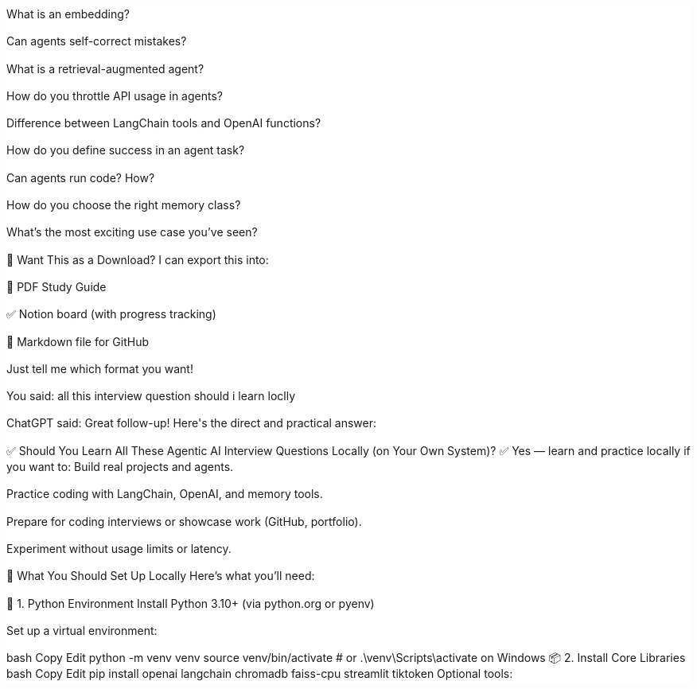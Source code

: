 What is an embedding?

Can agents self-correct mistakes?

What is a retrieval-augmented agent?

How do you throttle API usage in agents?

Difference between LangChain tools and OpenAI functions?

How do you define success in an agent task?

Can agents run code? How?

How do you choose the right memory class?

What’s the most exciting use case you’ve seen?

🧰 Want This as a Download?
I can export this into:

📄 PDF Study Guide

✅ Notion board (with progress tracking)

📝 Markdown file for GitHub

Just tell me which format you want!








You said:
all this interview question should i learn loclly


ChatGPT said:
Great follow-up! Here's the direct and practical answer:

✅ Should You Learn All These Agentic AI Interview Questions Locally (on Your Own System)?
✅ Yes — learn and practice locally if you want to:
Build real projects and agents.

Practice coding with LangChain, OpenAI, and memory tools.

Prepare for coding interviews or showcase work (GitHub, portfolio).

Experiment without usage limits or latency.

🧰 What You Should Set Up Locally
Here’s what you’ll need:

🔧 1. Python Environment
Install Python 3.10+ (via python.org or pyenv)

Set up a virtual environment:

bash
Copy
Edit
python -m venv venv
source venv/bin/activate  # or .\venv\Scripts\activate on Windows
📦 2. Install Core Libraries
bash
Copy
Edit
pip install openai langchain chromadb faiss-cpu streamlit tiktoken
Optional tools:
